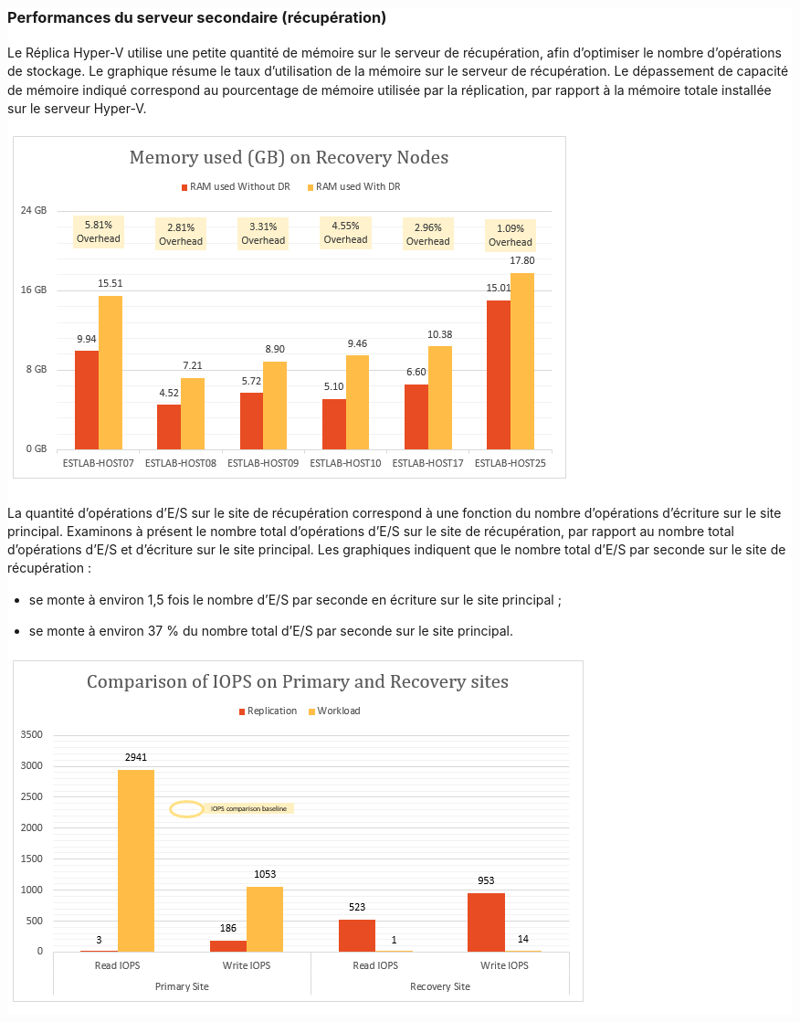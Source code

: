 ### Performances du serveur secondaire (récupération)

Le Réplica Hyper-V utilise une petite quantité de mémoire sur le serveur de récupération, afin d’optimiser le nombre d’opérations de stockage. Le graphique résume le taux d’utilisation de la mémoire sur le serveur de récupération. Le dépassement de capacité de mémoire indiqué correspond au pourcentage de mémoire utilisée par la réplication, par rapport à la mémoire totale installée sur le serveur Hyper-V.

![Résultats secondaires](./media/site-recovery-performance-and-scaling-testing-on-premises-to-on-premises/IC744916.png)

La quantité d’opérations d’E/S sur le site de récupération correspond à une fonction du nombre d’opérations d’écriture sur le site principal. Examinons à présent le nombre total d’opérations d’E/S sur le site de récupération, par rapport au nombre total d’opérations d’E/S et d’écriture sur le site principal. Les graphiques indiquent que le nombre total d’E/S par seconde sur le site de récupération :

- se monte à environ 1,5 fois le nombre d’E/S par seconde en écriture sur le site principal ;

- se monte à environ 37 % du nombre total d’E/S par seconde sur le site principal.

![Résultats secondaires](./media/site-recovery-performance-and-scaling-testing-on-premises-to-on-premises/IC744917.png)
